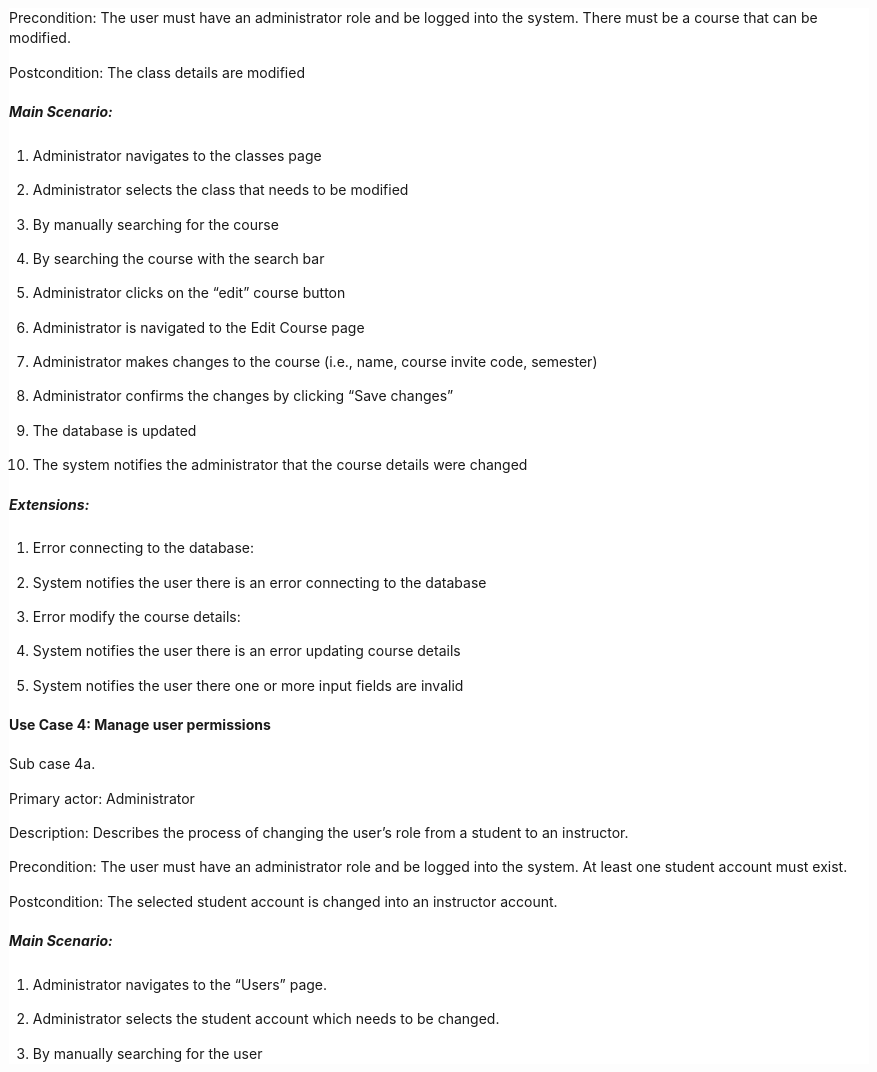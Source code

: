 Precondition: The user must have an administrator role and be logged into the system. There must be a course that can be modified.

Postcondition: The class details are modified

##### Main Scenario:

1. Administrator navigates to the classes page
    
2. Administrator selects the class that needs to be modified

3. By manually searching for the course
    
4. By searching the course with the search bar
    
5. Administrator clicks on the “edit” course button
    
6. Administrator is navigated to the Edit Course page
    
7. Administrator makes changes to the course (i.e., name, course invite code, semester)
    
8. Administrator confirms the changes by clicking “Save changes”
    
9. The database is updated
    
10. The system notifies the administrator that the course details were changed
    

##### Extensions:

1. Error connecting to the database:
    
2. System notifies the user there is an error connecting to the database

3. Error modify the course details:   

4. System notifies the user there is an error updating course details
    
5. System notifies the user there one or more input fields are invalid
    
  

#### Use Case 4: Manage user permissions

Sub case 4a.

Primary actor: Administrator

Description: Describes the process of changing the user’s role from a student to an instructor.

Precondition: The user must have an administrator role and be logged into the system. At least one student account must exist.

Postcondition: The selected student account is changed into an instructor account.

  

##### Main Scenario:

1. Administrator navigates to the “Users” page.
    
2. Administrator selects the student account which needs to be changed.
    
3. By manually searching for the user
    